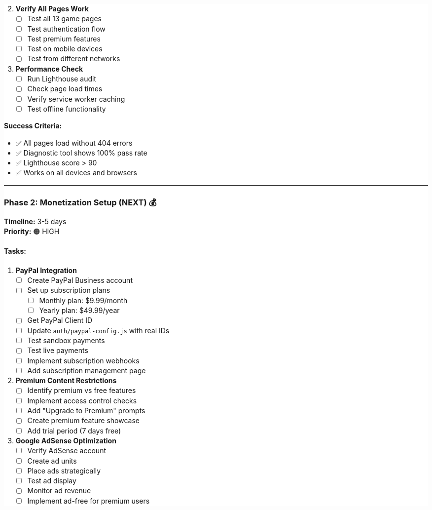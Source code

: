 2. **Verify All Pages Work**
   - [ ] Test all 13 game pages
   - [ ] Test authentication flow
   - [ ] Test premium features
   - [ ] Test on mobile devices
   - [ ] Test from different networks

3. **Performance Check**
   - [ ] Run Lighthouse audit
   - [ ] Check page load times
   - [ ] Verify service worker caching
   - [ ] Test offline functionality

**Success Criteria:**
- ✅ All pages load without 404 errors
- ✅ Diagnostic tool shows 100% pass rate
- ✅ Lighthouse score > 90
- ✅ Works on all devices and browsers

---

### Phase 2: Monetization Setup (NEXT) 💰
**Timeline:** 3-5 days  
**Priority:** 🟠 HIGH

#### Tasks:
1. **PayPal Integration**
   - [ ] Create PayPal Business account
   - [ ] Set up subscription plans
     - [ ] Monthly plan: $9.99/month
     - [ ] Yearly plan: $49.99/year
   - [ ] Get PayPal Client ID
   - [ ] Update `auth/paypal-config.js` with real IDs
   - [ ] Test sandbox payments
   - [ ] Test live payments
   - [ ] Implement subscription webhooks
   - [ ] Add subscription management page

2. **Premium Content Restrictions**
   - [ ] Identify premium vs free features
   - [ ] Implement access control checks
   - [ ] Add "Upgrade to Premium" prompts
   - [ ] Create premium feature showcase
   - [ ] Add trial period (7 days free)

3. **Google AdSense Optimization**
   - [ ] Verify AdSense account
   - [ ] Create ad units
   - [ ] Place ads strategically
   - [ ] Test ad display
   - [ ] Monitor ad revenue
   - [ ] Implement ad-free for premium users
